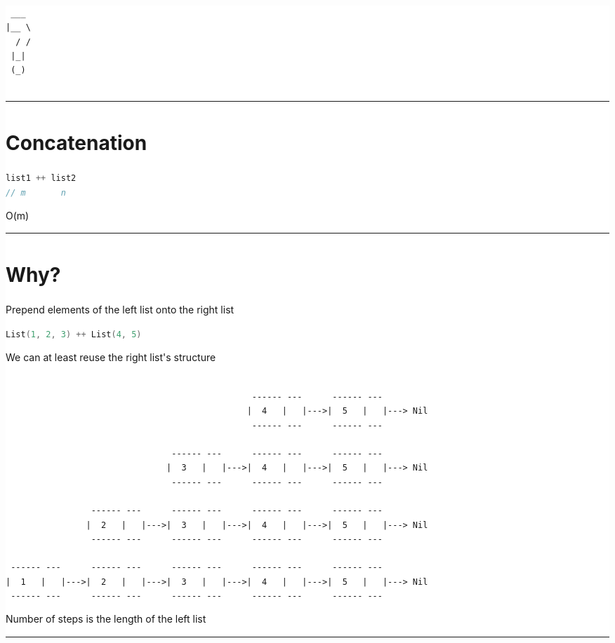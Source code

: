 ```
 ___ 
|__ \
  / /
 |_| 
 (_) 
     
```

---

# Concatenation

```scala
list1 ++ list2
// m       n
```

O(m)

---

# Why?

Prepend elements of the left list onto the right list

```scala
List(1, 2, 3) ++ List(4, 5)
```

We can at least reuse the right list's structure

```

                                                 ------ ---      ------ ---     
                                                |  4   |   |--->|  5   |   |---> Nil
                                                 ------ ---      ------ ---     

                                 ------ ---      ------ ---      ------ ---     
                                |  3   |   |--->|  4   |   |--->|  5   |   |---> Nil
                                 ------ ---      ------ ---      ------ ---     

                 ------ ---      ------ ---      ------ ---      ------ ---     
                |  2   |   |--->|  3   |   |--->|  4   |   |--->|  5   |   |---> Nil
                 ------ ---      ------ ---      ------ ---      ------ ---     

 ------ ---      ------ ---      ------ ---      ------ ---      ------ ---     
|  1   |   |--->|  2   |   |--->|  3   |   |--->|  4   |   |--->|  5   |   |---> Nil
 ------ ---      ------ ---      ------ ---      ------ ---      ------ ---     
```

Number of steps is the length of the left list

---
